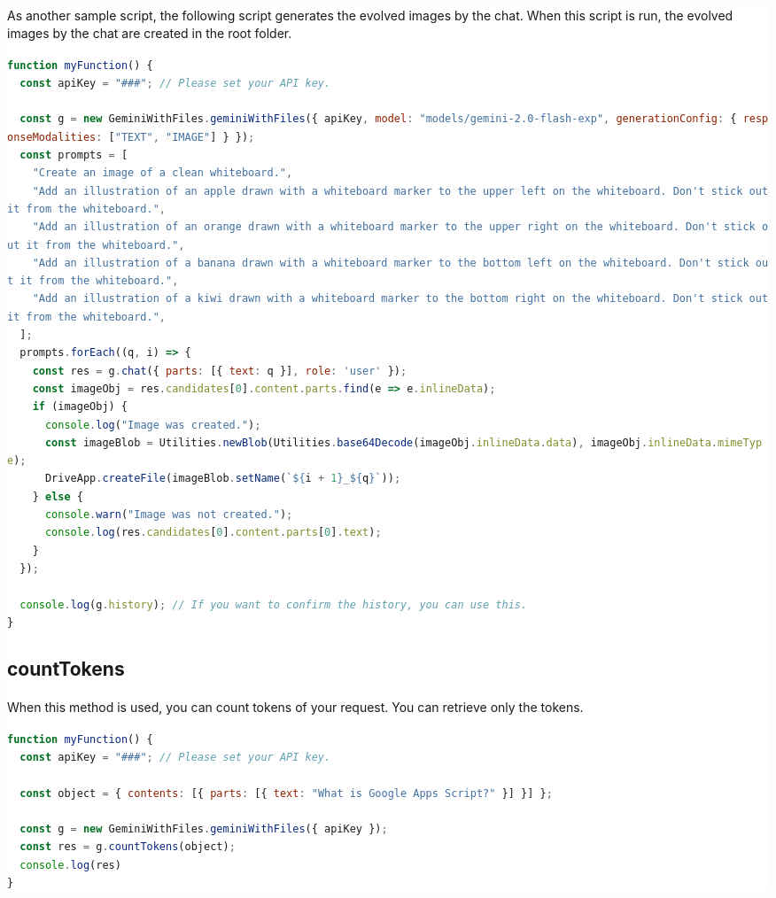 As another sample script, the following script generates the evolved images by the chat. When this script is run, the evolved images by the chat are created in the root folder.

```javascript
function myFunction() {
  const apiKey = "###"; // Please set your API key.

  const g = new GeminiWithFiles.geminiWithFiles({ apiKey, model: "models/gemini-2.0-flash-exp", generationConfig: { responseModalities: ["TEXT", "IMAGE"] } });
  const prompts = [
    "Create an image of a clean whiteboard.",
    "Add an illustration of an apple drawn with a whiteboard marker to the upper left on the whiteboard. Don't stick out it from the whiteboard.",
    "Add an illustration of an orange drawn with a whiteboard marker to the upper right on the whiteboard. Don't stick out it from the whiteboard.",
    "Add an illustration of a banana drawn with a whiteboard marker to the bottom left on the whiteboard. Don't stick out it from the whiteboard.",
    "Add an illustration of a kiwi drawn with a whiteboard marker to the bottom right on the whiteboard. Don't stick out it from the whiteboard.",
  ];
  prompts.forEach((q, i) => {
    const res = g.chat({ parts: [{ text: q }], role: 'user' });
    const imageObj = res.candidates[0].content.parts.find(e => e.inlineData);
    if (imageObj) {
      console.log("Image was created.");
      const imageBlob = Utilities.newBlob(Utilities.base64Decode(imageObj.inlineData.data), imageObj.inlineData.mimeType);
      DriveApp.createFile(imageBlob.setName(`${i + 1}_${q}`));
    } else {
      console.warn("Image was not created.");
      console.log(res.candidates[0].content.parts[0].text);
    }
  });

  console.log(g.history); // If you want to confirm the history, you can use this.
}
```

<a name="counttokens"></a>

## countTokens

When this method is used, you can count tokens of your request. You can retrieve only the tokens.

```javascript
function myFunction() {
  const apiKey = "###"; // Please set your API key.

  const object = { contents: [{ parts: [{ text: "What is Google Apps Script?" }] }] };

  const g = new GeminiWithFiles.geminiWithFiles({ apiKey });
  const res = g.countTokens(object);
  console.log(res)
}
```
